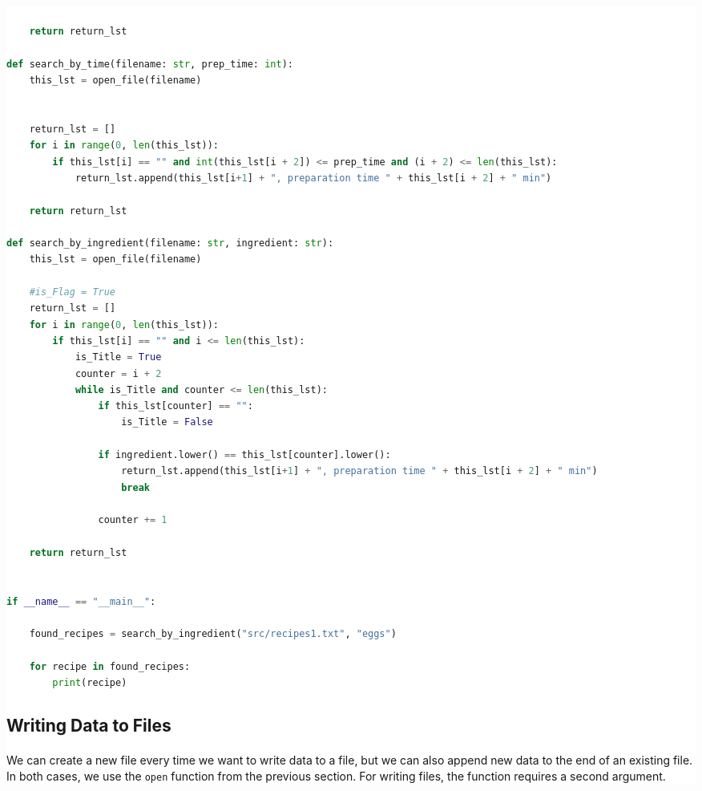 ```python
    
    return return_lst

def search_by_time(filename: str, prep_time: int):
    this_lst = open_file(filename)


    return_lst = []
    for i in range(0, len(this_lst)):
        if this_lst[i] == "" and int(this_lst[i + 2]) <= prep_time and (i + 2) <= len(this_lst):  
            return_lst.append(this_lst[i+1] + ", preparation time " + this_lst[i + 2] + " min")

    return return_lst

def search_by_ingredient(filename: str, ingredient: str):
    this_lst = open_file(filename)

    #is_Flag = True 
    return_lst = []
    for i in range(0, len(this_lst)):
        if this_lst[i] == "" and i <= len(this_lst):
            is_Title = True
            counter = i + 2 
            while is_Title and counter <= len(this_lst):
                if this_lst[counter] == "":
                    is_Title = False

                if ingredient.lower() == this_lst[counter].lower():
                    return_lst.append(this_lst[i+1] + ", preparation time " + this_lst[i + 2] + " min")
                    break
                
                counter += 1

    return return_lst


if __name__ == "__main__":

    found_recipes = search_by_ingredient("src/recipes1.txt", "eggs")

    for recipe in found_recipes:
        print(recipe)

```

## Writing Data to Files

We can create a new file every time we want to write data to a file, but we can also append new data to the end of an existing file. In both cases, we use the `open` function from the previous section. For writing files, the function requires a second argument.
